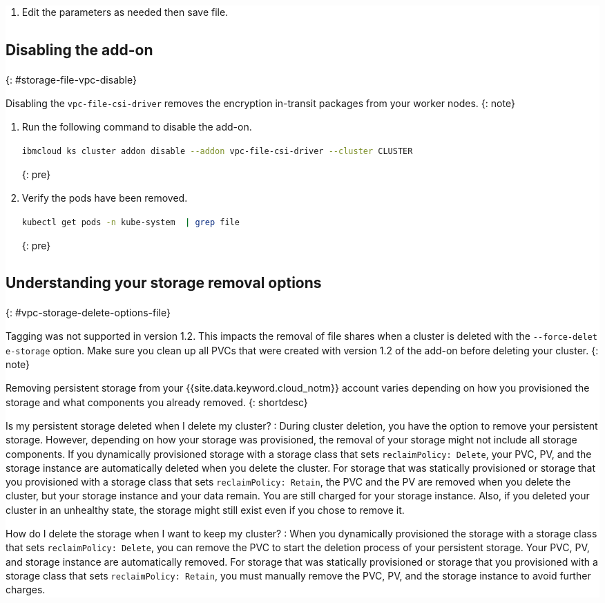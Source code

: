 1. Edit the parameters as needed then save file.





## Disabling the add-on
{: #storage-file-vpc-disable}

Disabling the `vpc-file-csi-driver` removes the encryption in-transit packages from your worker nodes.
{: note}

1. Run the following command to disable the add-on.

    ```sh
    ibmcloud ks cluster addon disable --addon vpc-file-csi-driver --cluster CLUSTER
    ```
    {: pre}

1. Verify the pods have been removed.

    ```sh
    kubectl get pods -n kube-system  | grep file
    ```
    {: pre}




## Understanding your storage removal options
{: #vpc-storage-delete-options-file}

Tagging was not supported in version 1.2. This impacts the removal of file shares when a cluster is deleted with the `--force-delete-storage` option. Make sure you clean up all PVCs that were created with version 1.2 of the add-on before deleting your cluster.
{: note}

Removing persistent storage from your {{site.data.keyword.cloud_notm}} account varies depending on how you provisioned the storage and what components you already removed.
{: shortdesc}

Is my persistent storage deleted when I delete my cluster?
:   During cluster deletion, you have the option to remove your persistent storage. However, depending on how your storage was provisioned, the removal of your storage might not include all storage components. If you dynamically provisioned storage with a storage class that sets `reclaimPolicy: Delete`, your PVC, PV, and the storage instance are automatically deleted when you delete the cluster. For storage that was statically provisioned or storage that you provisioned with a storage class that sets `reclaimPolicy: Retain`, the PVC and the PV are removed when you delete the cluster, but your storage instance and your data remain. You are still charged for your storage instance. Also, if you deleted your cluster in an unhealthy state, the storage might still exist even if you chose to remove it.

How do I delete the storage when I want to keep my cluster?
:   When you dynamically provisioned the storage with a storage class that sets `reclaimPolicy: Delete`, you can remove the PVC to start the deletion process of your persistent storage. Your PVC, PV, and storage instance are automatically removed. For storage that was statically provisioned or storage that you provisioned with a storage class that sets `reclaimPolicy: Retain`, you must manually remove the PVC, PV, and the storage instance to avoid further charges.
